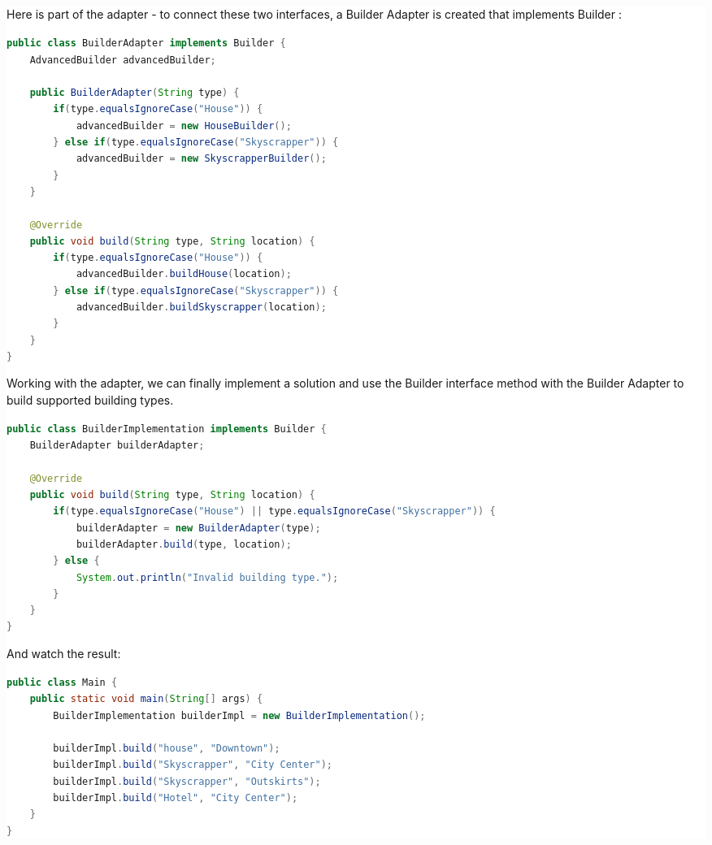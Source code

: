Here is part of the adapter - to connect these two interfaces, a Builder Adapter is created that implements Builder :

```java
public class BuilderAdapter implements Builder {  
    AdvancedBuilder advancedBuilder;

    public BuilderAdapter(String type) {
        if(type.equalsIgnoreCase("House")) {
            advancedBuilder = new HouseBuilder();
        } else if(type.equalsIgnoreCase("Skyscrapper")) {
            advancedBuilder = new SkyscrapperBuilder();
        }
    }

    @Override
    public void build(String type, String location) {
        if(type.equalsIgnoreCase("House")) {
            advancedBuilder.buildHouse(location);
        } else if(type.equalsIgnoreCase("Skyscrapper")) {
            advancedBuilder.buildSkyscrapper(location);
        }
    }
}
```

Working with the adapter, we can finally implement a solution and use the Builder interface method with the Builder Adapter to build supported building types.

```java
public class BuilderImplementation implements Builder {  
    BuilderAdapter builderAdapter;

    @Override
    public void build(String type, String location) {
        if(type.equalsIgnoreCase("House") || type.equalsIgnoreCase("Skyscrapper")) {
            builderAdapter = new BuilderAdapter(type);
            builderAdapter.build(type, location);
        } else {
            System.out.println("Invalid building type.");
        }
    }
}
```

And watch the result:

```java
public class Main {  
    public static void main(String[] args) {
        BuilderImplementation builderImpl = new BuilderImplementation();

        builderImpl.build("house", "Downtown");
        builderImpl.build("Skyscrapper", "City Center");
        builderImpl.build("Skyscrapper", "Outskirts");
        builderImpl.build("Hotel", "City Center");
    }
}
```
